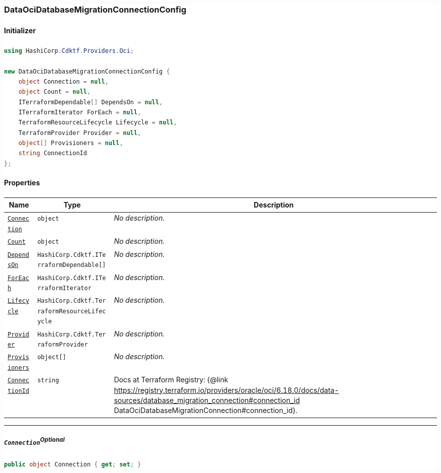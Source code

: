 
### DataOciDatabaseMigrationConnectionConfig <a name="DataOciDatabaseMigrationConnectionConfig" id="rhizo-co-terraform-provider-oci.dataOciDatabaseMigrationConnection.DataOciDatabaseMigrationConnectionConfig"></a>

#### Initializer <a name="Initializer" id="rhizo-co-terraform-provider-oci.dataOciDatabaseMigrationConnection.DataOciDatabaseMigrationConnectionConfig.Initializer"></a>

```csharp
using HashiCorp.Cdktf.Providers.Oci;

new DataOciDatabaseMigrationConnectionConfig {
    object Connection = null,
    object Count = null,
    ITerraformDependable[] DependsOn = null,
    ITerraformIterator ForEach = null,
    TerraformResourceLifecycle Lifecycle = null,
    TerraformProvider Provider = null,
    object[] Provisioners = null,
    string ConnectionId
};
```

#### Properties <a name="Properties" id="Properties"></a>

| **Name** | **Type** | **Description** |
| --- | --- | --- |
| <code><a href="#rhizo-co-terraform-provider-oci.dataOciDatabaseMigrationConnection.DataOciDatabaseMigrationConnectionConfig.property.connection">Connection</a></code> | <code>object</code> | *No description.* |
| <code><a href="#rhizo-co-terraform-provider-oci.dataOciDatabaseMigrationConnection.DataOciDatabaseMigrationConnectionConfig.property.count">Count</a></code> | <code>object</code> | *No description.* |
| <code><a href="#rhizo-co-terraform-provider-oci.dataOciDatabaseMigrationConnection.DataOciDatabaseMigrationConnectionConfig.property.dependsOn">DependsOn</a></code> | <code>HashiCorp.Cdktf.ITerraformDependable[]</code> | *No description.* |
| <code><a href="#rhizo-co-terraform-provider-oci.dataOciDatabaseMigrationConnection.DataOciDatabaseMigrationConnectionConfig.property.forEach">ForEach</a></code> | <code>HashiCorp.Cdktf.ITerraformIterator</code> | *No description.* |
| <code><a href="#rhizo-co-terraform-provider-oci.dataOciDatabaseMigrationConnection.DataOciDatabaseMigrationConnectionConfig.property.lifecycle">Lifecycle</a></code> | <code>HashiCorp.Cdktf.TerraformResourceLifecycle</code> | *No description.* |
| <code><a href="#rhizo-co-terraform-provider-oci.dataOciDatabaseMigrationConnection.DataOciDatabaseMigrationConnectionConfig.property.provider">Provider</a></code> | <code>HashiCorp.Cdktf.TerraformProvider</code> | *No description.* |
| <code><a href="#rhizo-co-terraform-provider-oci.dataOciDatabaseMigrationConnection.DataOciDatabaseMigrationConnectionConfig.property.provisioners">Provisioners</a></code> | <code>object[]</code> | *No description.* |
| <code><a href="#rhizo-co-terraform-provider-oci.dataOciDatabaseMigrationConnection.DataOciDatabaseMigrationConnectionConfig.property.connectionId">ConnectionId</a></code> | <code>string</code> | Docs at Terraform Registry: {@link https://registry.terraform.io/providers/oracle/oci/6.18.0/docs/data-sources/database_migration_connection#connection_id DataOciDatabaseMigrationConnection#connection_id}. |

---

##### `Connection`<sup>Optional</sup> <a name="Connection" id="rhizo-co-terraform-provider-oci.dataOciDatabaseMigrationConnection.DataOciDatabaseMigrationConnectionConfig.property.connection"></a>

```csharp
public object Connection { get; set; }
```
